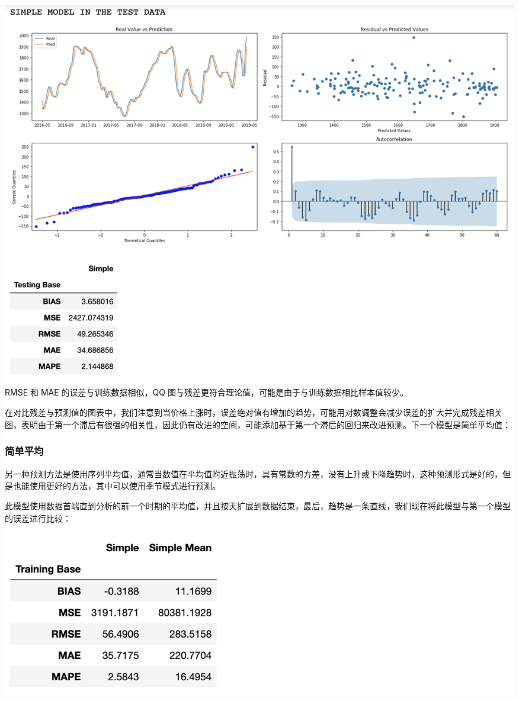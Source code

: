 ![img30](/images/posts/2019-08-20-Basic-Principles-to-Create-a-Time-Series-Forecast/img30.png)

RMSE 和 MAE 的误差与训练数据相似，QQ 图与残差更符合理论值，可能是由于与训练数据相比样本值较少。

在对比残差与预测值的图表中，我们注意到当价格上涨时，误差绝对值有增加的趋势，可能用对数调整会减少误差的扩大并完成残差相关图，表明由于第一个滞后有很强的相关性，因此仍有改进的空间，可能添加基于第一个滞后的回归来改进预测。下一个模型是简单平均值：

### 简单平均

另一种预测方法是使用序列平均值，通常当数值在平均值附近振荡时，具有常数的方差，没有上升或下降趋势时，这种预测形式是好的，但是也能使用更好的方法，其中可以使用季节模式进行预测。

此模型使用数据首端直到分析的前一个时期的平均值，并且按天扩展到数据结束，最后，趋势是一条直线，我们现在将此模型与第一个模型的误差进行比较：

![img41](/images/posts/2019-08-20-Basic-Principles-to-Create-a-Time-Series-Forecast/img41.png)
